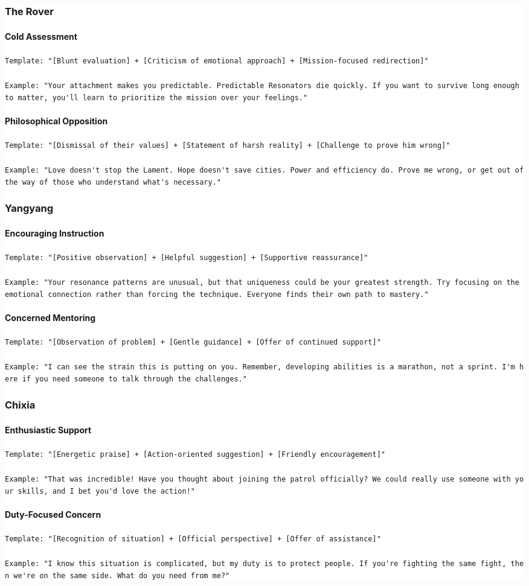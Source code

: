 ### The Rover

#### Cold Assessment
```
Template: "[Blunt evaluation] + [Criticism of emotional approach] + [Mission-focused redirection]"

Example: "Your attachment makes you predictable. Predictable Resonators die quickly. If you want to survive long enough to matter, you'll learn to prioritize the mission over your feelings."
```

#### Philosophical Opposition
```
Template: "[Dismissal of their values] + [Statement of harsh reality] + [Challenge to prove him wrong]"

Example: "Love doesn't stop the Lament. Hope doesn't save cities. Power and efficiency do. Prove me wrong, or get out of the way of those who understand what's necessary."
```

### Yangyang

#### Encouraging Instruction
```
Template: "[Positive observation] + [Helpful suggestion] + [Supportive reassurance]"

Example: "Your resonance patterns are unusual, but that uniqueness could be your greatest strength. Try focusing on the emotional connection rather than forcing the technique. Everyone finds their own path to mastery."
```

#### Concerned Mentoring
```
Template: "[Observation of problem] + [Gentle guidance] + [Offer of continued support]"

Example: "I can see the strain this is putting on you. Remember, developing abilities is a marathon, not a sprint. I'm here if you need someone to talk through the challenges."
```

### Chixia

#### Enthusiastic Support
```
Template: "[Energetic praise] + [Action-oriented suggestion] + [Friendly encouragement]"

Example: "That was incredible! Have you thought about joining the patrol officially? We could really use someone with your skills, and I bet you'd love the action!"
```

#### Duty-Focused Concern
```
Template: "[Recognition of situation] + [Official perspective] + [Offer of assistance]"

Example: "I know this situation is complicated, but my duty is to protect people. If you're fighting the same fight, then we're on the same side. What do you need from me?"
```
